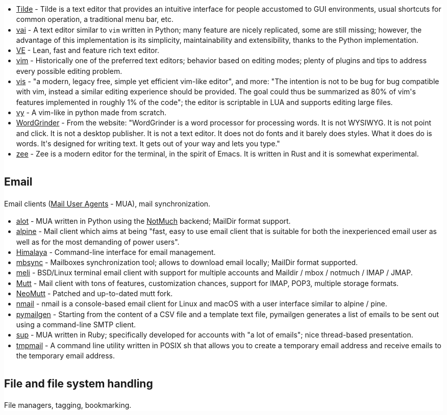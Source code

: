 * [Tilde](https://github.com/gphalkes/tilde) - Tilde is a text editor that provides an intuitive interface for people accustomed to GUI environments, usual shortcuts for common operation, a traditional menu bar, etc.
* [vai]() - A text editor similar to `vim` written in Python; many feature are nicely replicated, some are still missing; however, the advantage of this implementation is its simplicity, maintainability and extensibility, thanks to the Python implementation.
* [VE]() - Lean, fast and feature rich text editor.
* [vim](https://github.com/vim/vim) - Historically one of the preferred text editors; behavior based on editing modes; plenty of plugins and tips to address every possible editing problem.  
* [vis]() - "a modern, legacy free, simple yet efficient vim-like editor", and more: "The intention is not to be bug for bug compatible with vim, instead a similar editing experience should be provided. The goal could thus be summarized as 80% of vim's features implemented in roughly 1% of the code"; the editor is scriptable in LUA and supports editing large files.
* [vy]() - A vim-like in python made from scratch.
* [WordGrinder](https://github.com/davidgiven/wordgrinder) - From the website: "WordGrinder is a word processor for processing words. It is not WYSIWYG. It is not point and click. It is not a desktop publisher. It is not a text editor. It does not do fonts and it barely does styles. What it does do is words. It's designed for writing text. It gets out of your way and lets you type." 
* [zee]() - Zee is a modern editor for the terminal, in the spirit of Emacs. It is written in Rust and it is somewhat experimental.

## <a name="email"></a>Email

Email clients ([Mail User Agents](https://en.wikipedia.org/wiki/Email_client) - MUA), mail synchronization.

* [alot]() - MUA written in Python using the [NotMuch](https://notmuchmail.org/) backend; MailDir format support.  
* [alpine]() - Mail client which aims at being "fast, easy to use email client that is suitable for both the inexperienced email user as well as for the most demanding of power users".
* [Himalaya]() - Command-line interface for email management.
* [mbsync]() - Mailboxes synchronization tool; allows to download email locally; MailDir format supported.  
* [meli]() - BSD/Linux terminal email client with support for multiple accounts and Maildir / mbox / notmuch / IMAP / JMAP.
* [Mutt](https://gitlab.com/muttmua/mutt) - Mail client with tons of features, customization chances, support for IMAP, POP3, multiple storage formats.
* [NeoMutt](https://github.com/neomutt/neomutt) - Patched and up-to-dated mutt fork.
* [nmail]() - nmail is a console-based email client for Linux and macOS with a user interface similar to alpine / pine.
* [pymailgen]() - Starting from the content of a CSV file and a template text file, pymailgen generates a list of emails to be sent out using a command-line SMTP client.
* [sup](https://github.com/sup-heliotrope/sup) - MUA written in Ruby; specifically developed for accounts with "a lot of emails"; nice thread-based presentation.
* [tmpmail]() - A command line utility written in POSIX sh that allows you to create a temporary email address and receive emails to the temporary email address.

## <a name="file-handling"></a>File and file system handling

File managers, tagging, bookmarking.
